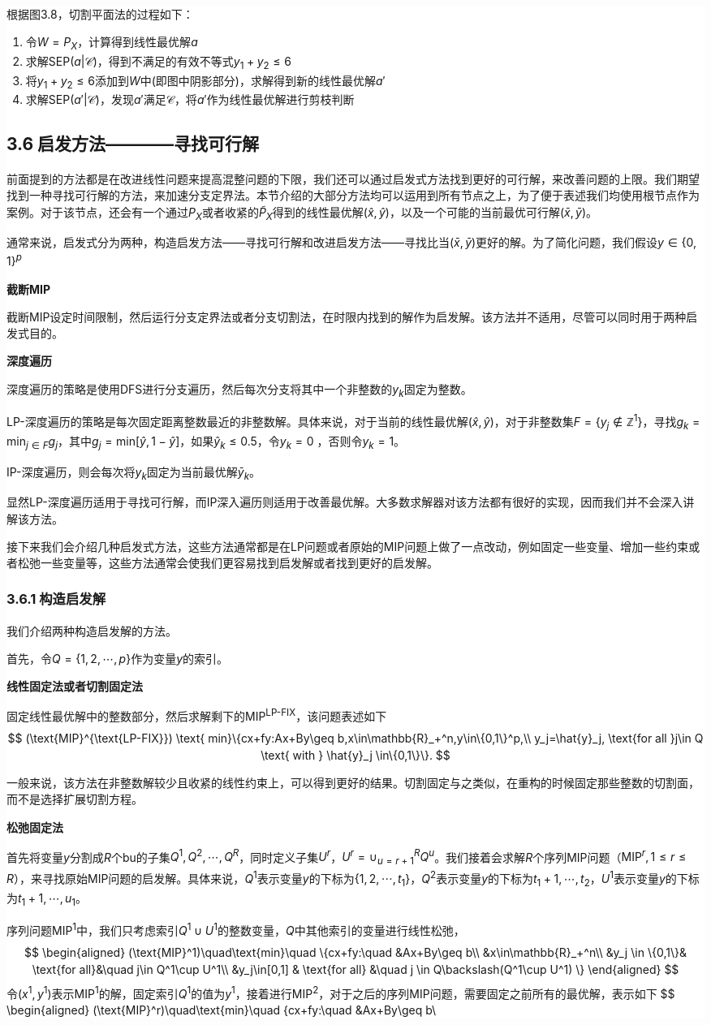 
根据图3.8，切割平面法的过程如下：

1. 令$W= P_X$，计算得到线性最优解$a$
2. 求解$\text{SEP}(a|\mathcal{C})$，得到不满足的有效不等式$y_1+y_2\leq 6$
3. 将$y_1+y_2\leq 6$添加到$W$中(即图中阴影部分)，求解得到新的线性最优解$a'$
4. 求解$\text{SEP}(a'|\mathcal{C})$，发现$a'$满足$\mathcal{C}$，将$a'$作为线性最优解进行剪枝判断

## 3.6 启发方法————寻找可行解

前面提到的方法都是在改进线性问题来提高混整问题的下限，我们还可以通过启发式方法找到更好的可行解，来改善问题的上限。我们期望找到一种寻找可行解的方法，来加速分支定界法。本节介绍的大部分方法均可以运用到所有节点之上，为了便于表述我们均使用根节点作为案例。对于该节点，还会有一个通过$P_X$或者收紧的$\tilde{P}_X$得到的线性最优解$(\hat{x},\hat{y})$，以及一个可能的当前最优可行解$(\bar{x},\bar{y})$。

通常来说，启发式分为两种，构造启发方法——寻找可行解和改进启发方法——寻找比当$(\bar{x},\bar{y})$更好的解。为了简化问题，我们假设$y\in\{0,1\}^p$

**截断MIP**

截断MIP设定时间限制，然后运行分支定界法或者分支切割法，在时限内找到的解作为启发解。该方法并不适用，尽管可以同时用于两种启发式目的。

**深度遍历**

深度遍历的策略是使用DFS进行分支遍历，然后每次分支将其中一个非整数的$y_k$固定为整数。

LP-深度遍历的策略是每次固定距离整数最近的非整数解。具体来说，对于当前的线性最优解$(\hat{x},\hat{y})$，对于非整数集$F=\{y_j\notin\mathbb{Z}^1\}$，寻找$g_k=\text{min}_{j\in F}g_j$，其中$g_j=\text{min}[\hat{y},1-\hat{y}]$，如果$\hat{y}_k\leq0.5$，令$y_k=0$ ，否则令$y_k=1$。

IP-深度遍历，则会每次将$y_k$固定为当前最优解$\bar{y}_k$。

显然LP-深度遍历适用于寻找可行解，而IP深入遍历则适用于改善最优解。大多数求解器对该方法都有很好的实现，因而我们并不会深入讲解该方法。

接下来我们会介绍几种启发式方法，这些方法通常都是在LP问题或者原始的MIP问题上做了一点改动，例如固定一些变量、增加一些约束或者松弛一些变量等，这些方法通常会使我们更容易找到启发解或者找到更好的启发解。

### 3.6.1 构造启发解

我们介绍两种构造启发解的方法。

首先，令$Q=\{1,2,\cdots,p\}$作为变量$y$的索引。

**线性固定法或者切割固定法**

固定线性最优解中的整数部分，然后求解剩下的$\text{MIP}^{\text{LP-FIX}}$，该问题表述如下
$$
(\text{MIP}^{\text{LP-FIX}})  \text{  min}\{cx+fy:Ax+By\geq b,x\in\mathbb{R}_+^n,y\in\{0,1\}^p,\\
y_j=\hat{y}_j, \text{for all }j\in Q \text{ with } \hat{y}_j \in\{0,1\}\}.
$$


一般来说，该方法在非整数解较少且收紧的线性约束上，可以得到更好的结果。切割固定与之类似，在重构的时候固定那些整数的切割面，而不是选择扩展切割方程。

**松弛固定法**

首先将变量$y$分割成$R$个bu的子集$Q^1,Q^2,\cdots,Q^R$，同时定义子集$U^r$，$U^r=\cup_{u=r+1}^RQ^u$。我们接着会求解$R$个序列MIP问题（$\text{MIP}^r, 1\leq r\leq R$），来寻找原始MIP问题的启发解。具体来说，$Q^1$表示变量$y$的下标为$\{1,2,\cdots,t_1\}$，$Q^2$表示变量$y$的下标为$t_1+1,\cdots,t_2$，$U^1$表示变量$y$的下标为$t_1+1,\cdots,u_1$。

序列问题$\text{MIP}^1$中，我们只考虑索引$Q^1\cup U^1$的整数变量，$Q$中其他索引的变量进行线性松弛，
$$
\begin{aligned}
(\text{MIP}^1)\quad\text{min}\quad \{cx+fy:\quad &Ax+By\geq b\\
&x\in\mathbb{R}_+^n\\
&y_j \in \{0,1\}& \text{for all}&\quad j\in Q^1\cup U^1\\
&y_j\in[0,1] & \text{for all} &\quad j \in Q\backslash(Q^1\cup U^1)
\}
\end{aligned}
$$
令$(x^1,y^1)$表示$\text{MIP}^1$的解，固定索引$Q^1$的值为$y^1$，接着进行$\text{MIP}^2$，对于之后的序列MIP问题，需要固定之前所有的最优解，表示如下
$$
\begin{aligned}
(\text{MIP}^r)\quad\text{min}\quad \{cx+fy:\quad &Ax+By\geq b\\